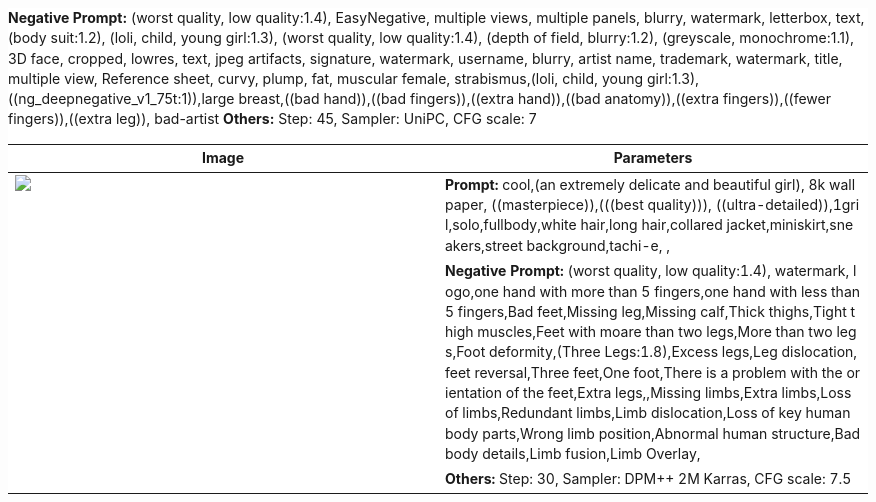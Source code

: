 <td style="word-break: break-all;" align="left"><b>Negative Prompt:</b> (worst quality, low quality:1.4), EasyNegative, multiple views, multiple panels, blurry, watermark, letterbox, text, (body suit:1.2), (loli, child, young girl:1.3), (worst quality, low quality:1.4), (depth of field, blurry:1.2), (greyscale, monochrome:1.1), 3D face, cropped, lowres, text, jpeg artifacts, signature, watermark, username, blurry, artist name, trademark, watermark, title, multiple view, Reference sheet, curvy, plump, fat, muscular female, strabismus,(loli, child, young girl:1.3), ((ng_deepnegative_v1_75t:1)),large breast,((bad hand)),((bad fingers)),((extra hand)),((bad anatomy)),((extra fingers)),((fewer fingers)),((extra leg)), bad-artist </td>
</tr>
<tr>
<td style="word-break: break-all;" align="left"><b>Others:</b> Step: 45, Sampler: UniPC, CFG scale: 7 </td>
</tr>
</tbody>
</table>





<table style="width:100%">
<thead>
<tr>
<th style="width:50%" align="center" >Image</th>
<th style="width:50%" align="center">Parameters</th>
</tr>
</thead>
<tbody>
<tr>
<td style="word-break: break-all;" align="left" rowspan="3"><img src="https://image.civitai.com/xG1nkqKTMzGDvpLrqFT7WA/acbfc018-8814-4e69-6809-ef0b711a8200/width=1200/acbfc018-8814-4e69-6809-ef0b711a8200.jpeg"></td>
<td style="word-break: break-all;" align="left" colspan="1"><b>Prompt:</b> cool,(an extremely delicate and beautiful girl), 8k wallpaper, ((masterpiece)),(((best quality))), ((ultra-detailed)),1gril,solo,fullbody,white hair,long hair,collared jacket,miniskirt,sneakers,street background,tachi-e, <lora:tarou2_v2:0.7> <lora:beautifulDetailedEyes_v10:0.2:face>, </td>
</tr>
<tr>
<td style="word-break: break-all;" align="left"><b>Negative Prompt:</b> (worst quality, low quality:1.4), watermark, logo,one hand with more than 5 fingers,one hand with less than 5 fingers,Bad feet,Missing leg,Missing calf,Thick thighs,Tight thigh muscles,Feet with moare than two legs,More than two legs,Foot deformity,(Three Legs:1.8),Excess legs,Leg dislocation,feet reversal,Three feet,One foot,There is a problem with the orientation of the feet,Extra legs,,Missing limbs,Extra limbs,Loss of limbs,Redundant limbs,Limb dislocation,Loss of key human body parts,Wrong limb position,Abnormal human structure,Bad body details,Limb fusion,Limb Overlay, </td>
</tr>
<tr>
<td style="word-break: break-all;" align="left"><b>Others:</b> Step: 30, Sampler: DPM++ 2M Karras, CFG scale: 7.5 </td>
</tr>
</tbody>
</table>



